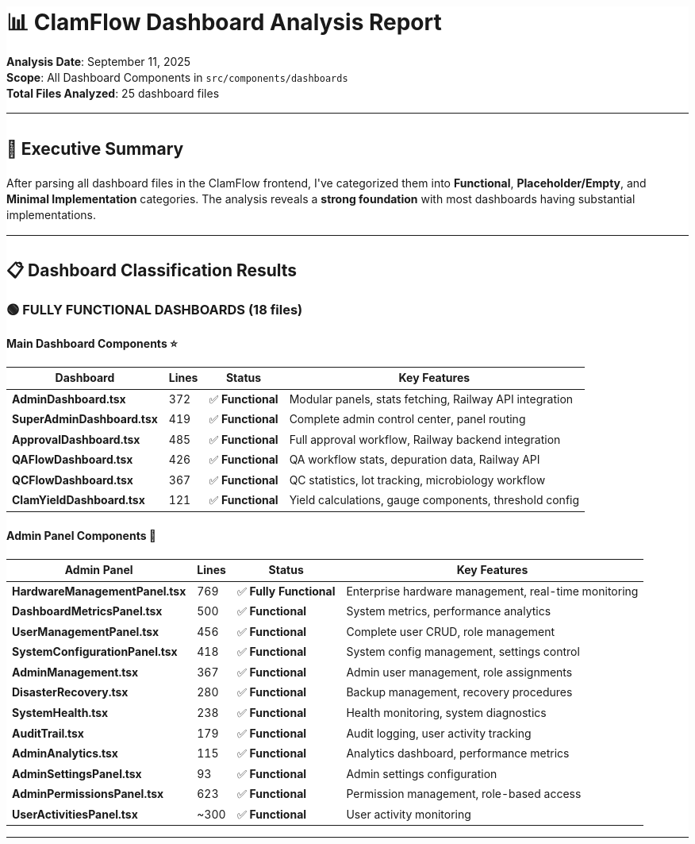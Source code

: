 # 📊 ClamFlow Dashboard Analysis Report

**Analysis Date**: September 11, 2025  
**Scope**: All Dashboard Components in `src/components/dashboards`  
**Total Files Analyzed**: 25 dashboard files

---

## 🎯 **Executive Summary**

After parsing all dashboard files in the ClamFlow frontend, I've categorized them into **Functional**, **Placeholder/Empty**, and **Minimal Implementation** categories. The analysis reveals a **strong foundation** with most dashboards having substantial implementations.

---

## 📋 **Dashboard Classification Results**

### **🟢 FULLY FUNCTIONAL DASHBOARDS (18 files)**

#### **Main Dashboard Components** ⭐
| Dashboard | Lines | Status | Key Features |
|-----------|-------|--------|-------------|
| **AdminDashboard.tsx** | 372 | ✅ **Functional** | Modular panels, stats fetching, Railway API integration |
| **SuperAdminDashboard.tsx** | 419 | ✅ **Functional** | Complete admin control center, panel routing |
| **ApprovalDashboard.tsx** | 485 | ✅ **Functional** | Full approval workflow, Railway backend integration |
| **QAFlowDashboard.tsx** | 426 | ✅ **Functional** | QA workflow stats, depuration data, Railway API |
| **QCFlowDashboard.tsx** | 367 | ✅ **Functional** | QC statistics, lot tracking, microbiology workflow |
| **ClamYieldDashboard.tsx** | 121 | ✅ **Functional** | Yield calculations, gauge components, threshold config |

#### **Admin Panel Components** 🔧
| Admin Panel | Lines | Status | Key Features |
|-------------|-------|--------|-------------|
| **HardwareManagementPanel.tsx** | 769 | ✅ **Fully Functional** | Enterprise hardware management, real-time monitoring |
| **DashboardMetricsPanel.tsx** | 500 | ✅ **Functional** | System metrics, performance analytics |
| **UserManagementPanel.tsx** | 456 | ✅ **Functional** | Complete user CRUD, role management |
| **SystemConfigurationPanel.tsx** | 418 | ✅ **Functional** | System config management, settings control |
| **AdminManagement.tsx** | 367 | ✅ **Functional** | Admin user management, role assignments |
| **DisasterRecovery.tsx** | 280 | ✅ **Functional** | Backup management, recovery procedures |
| **SystemHealth.tsx** | 238 | ✅ **Functional** | Health monitoring, system diagnostics |
| **AuditTrail.tsx** | 179 | ✅ **Functional** | Audit logging, user activity tracking |
| **AdminAnalytics.tsx** | 115 | ✅ **Functional** | Analytics dashboard, performance metrics |
| **AdminSettingsPanel.tsx** | 93 | ✅ **Functional** | Admin settings configuration |
| **AdminPermissionsPanel.tsx** | 623 | ✅ **Functional** | Permission management, role-based access |
| **UserActivitiesPanel.tsx** | ~300 | ✅ **Functional** | User activity monitoring |

---